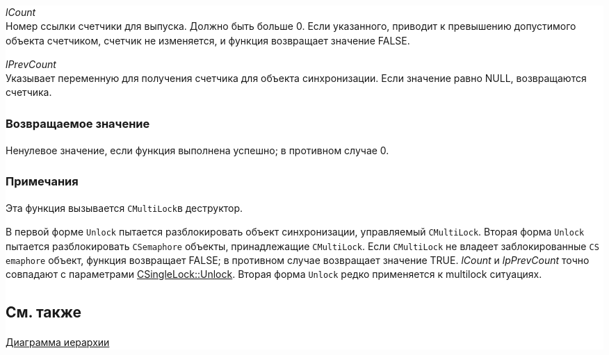 *lCount*<br/>
Номер ссылки счетчики для выпуска. Должно быть больше 0. Если указанного, приводит к превышению допустимого объекта счетчиком, счетчик не изменяется, и функция возвращает значение FALSE.

*lPrevCount*<br/>
Указывает переменную для получения счетчика для объекта синхронизации. Если значение равно NULL, возвращаются счетчика.

### <a name="return-value"></a>Возвращаемое значение

Ненулевое значение, если функция выполнена успешно; в противном случае 0.

### <a name="remarks"></a>Примечания

Эта функция вызывается `CMultiLock`в деструктор.

В первой форме `Unlock` пытается разблокировать объект синхронизации, управляемый `CMultiLock`. Вторая форма `Unlock` пытается разблокировать `CSemaphore` объекты, принадлежащие `CMultiLock`. Если `CMultiLock` не владеет заблокированные `CSemaphore` объект, функция возвращает FALSE; в противном случае возвращает значение TRUE. *lCount* и *lpPrevCount* точно совпадают с параметрами [CSingleLock::Unlock](../../mfc/reference/csinglelock-class.md#unlock). Вторая форма `Unlock` редко применяется к multilock ситуациях.

## <a name="see-also"></a>См. также

[Диаграмма иерархии](../../mfc/hierarchy-chart.md)

